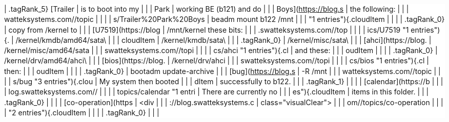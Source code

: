 |     .tagRank_5} [Trailer | is to boot into my       |                          |
|     Park                 | working BE (b121) and do |                          |
|     Boys](https://blog.s | the following:           |                          |
| watteksystems.com//topic |                          |                          |
| s/Trailer%20Park%20Boys  | beadm mount b122 /mnt    |                          |
| "1 entries"){.cloudItem  |                          |                          |
|     .tagRank_0}          | copy from /kernel to     |                          |
|     [U7519](https://blog | /mnt/kernel these bits:  |                          |
| .swatteksystems.com//top |                          |                          |
| ics/U7519 "1 entries"){. | /kernel/kmdb/amd64/sata\ |                          |
| cloudItem                | /kernel/kmdb/sata\       |                          |
|     .tagRank_0}          | /kernel/misc/sata\       |                          |
|     [ahci](https://blog. | /kernel/misc/amd64/sata  |                          |
| swatteksystems.com//topi |                          |                          |
| cs/ahci "1 entries"){.cl | and these:               |                          |
| oudItem                  |                          |                          |
|     .tagRank_0}          | /kernel/drv/amd64/ahci\  |                          |
|     [bios](https://blog. | /kernel/drv/ahci         |                          |
| swatteksystems.com//topi |                          |                          |
| cs/bios "1 entries"){.cl | then:                    |                          |
| oudItem                  |                          |                          |
|     .tagRank_0}          | bootadm update-archive   |                          |
|     [bug](https://blog.s | -R /mnt                  |                          |
| watteksystems.com//topic |                          |                          |
| s/bug "3 entries"){.clou | My system then booted    |                          |
| dItem                    | successfully to b122.    |                          |
|     .tagRank_1}          |                          |                          |
|     [calendar](https://b | </div>                   |                          |
| log.swatteksystems.com// |                          |                          |
| topics/calendar "1 entri | There are currently no   |                          |
| es"){.cloudItem          | items in this folder.    |                          |
|     .tagRank_0}          |                          |                          |
|     [co-operation](https | <div                     |                          |
| ://blog.swatteksystems.c | class="visualClear">     |                          |
| om//topics/co-operation  |                          |                          |
| "2 entries"){.cloudItem  | </div>                   |                          |
|     .tagRank_0}          |                          |                          |